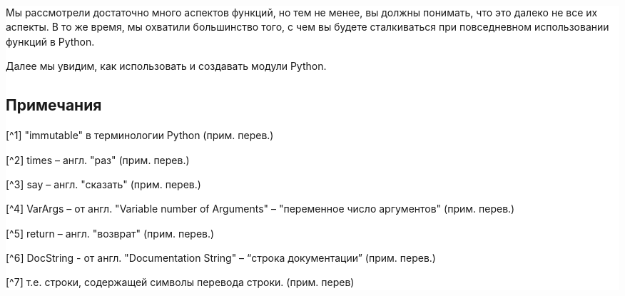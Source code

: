 Мы рассмотрели достаточно много аспектов функций, но тем не менее, вы должны понимать, что это далеко не все их аспекты. В то же время, мы охватили большинство того, с чем вы будете сталкиваться при повседневном использовании функций в Python.

Далее мы увидим, как использовать и создавать модули Python.

## Примечания

[^1] "immutable" в терминологии Python (прим. перев.)

[^2] times – англ. "раз" (прим. перев.)

[^3] say – англ. "сказать" (прим. перев.)

[^4] VarArgs – от англ. "Variable number of Arguments" – "переменное число аргументов" (прим. перев.)

[^5] return – англ. "возврат" (прим. перев.)

[^6] DocString - от англ. "Documentation String" – “строка документации” (прим. перев.)

[^7] т.е. строки, содержащей символы перевода строки. (прим. перев)
